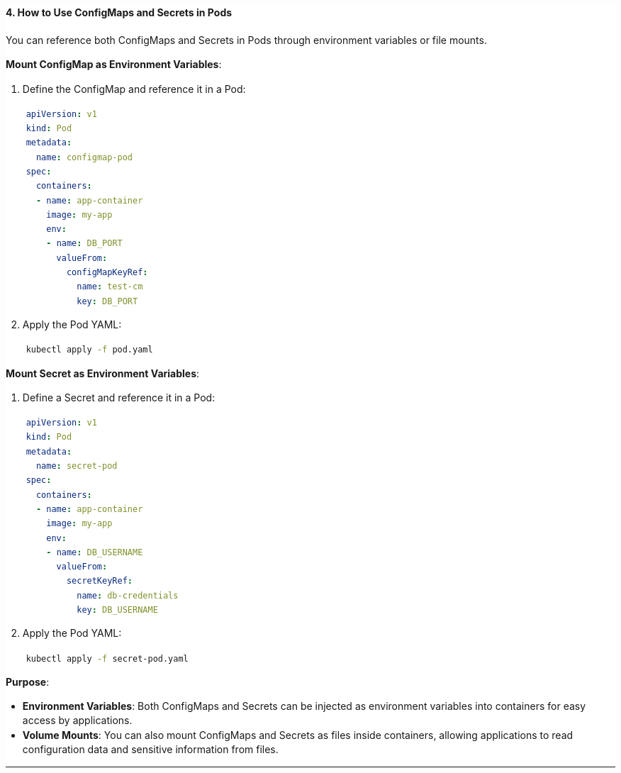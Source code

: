 #### 4. **How to Use ConfigMaps and Secrets in Pods**

You can reference both ConfigMaps and Secrets in Pods through environment variables or file mounts.

**Mount ConfigMap as Environment Variables**:
1. Define the ConfigMap and reference it in a Pod:
```yaml
    apiVersion: v1
    kind: Pod
    metadata:
      name: configmap-pod
    spec:
      containers:
      - name: app-container
        image: my-app
        env:
        - name: DB_PORT
          valueFrom:
            configMapKeyRef:
              name: test-cm
              key: DB_PORT
```

2. Apply the Pod YAML:
```bash
    kubectl apply -f pod.yaml
```

**Mount Secret as Environment Variables**:
1. Define a Secret and reference it in a Pod:
```yaml
    apiVersion: v1
    kind: Pod
    metadata:
      name: secret-pod
    spec:
      containers:
      - name: app-container
        image: my-app
        env:
        - name: DB_USERNAME
          valueFrom:
            secretKeyRef:
              name: db-credentials
              key: DB_USERNAME
```

2. Apply the Pod YAML:
```bash
    kubectl apply -f secret-pod.yaml
```

**Purpose**:
- **Environment Variables**: Both ConfigMaps and Secrets can be injected as environment variables into containers for easy access by applications.
- **Volume Mounts**: You can also mount ConfigMaps and Secrets as files inside containers, allowing applications to read configuration data and sensitive information from files.

---